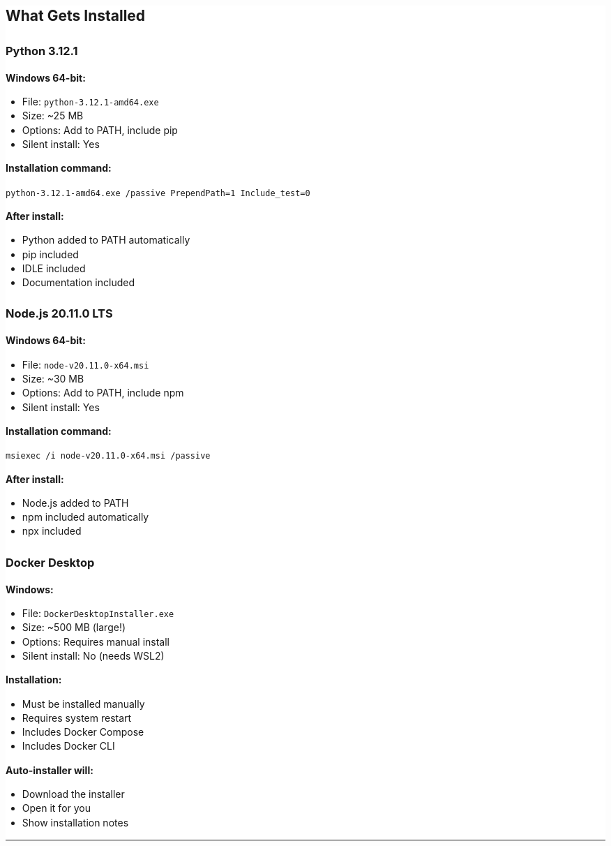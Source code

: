 ## What Gets Installed

### Python 3.12.1

**Windows 64-bit:**
- File: `python-3.12.1-amd64.exe`
- Size: ~25 MB
- Options: Add to PATH, include pip
- Silent install: Yes

**Installation command:**
```
python-3.12.1-amd64.exe /passive PrependPath=1 Include_test=0
```

**After install:**
- Python added to PATH automatically
- pip included
- IDLE included
- Documentation included

### Node.js 20.11.0 LTS

**Windows 64-bit:**
- File: `node-v20.11.0-x64.msi`
- Size: ~30 MB
- Options: Add to PATH, include npm
- Silent install: Yes

**Installation command:**
```
msiexec /i node-v20.11.0-x64.msi /passive
```

**After install:**
- Node.js added to PATH
- npm included automatically
- npx included

### Docker Desktop

**Windows:**
- File: `DockerDesktopInstaller.exe`
- Size: ~500 MB (large!)
- Options: Requires manual install
- Silent install: No (needs WSL2)

**Installation:**
- Must be installed manually
- Requires system restart
- Includes Docker Compose
- Includes Docker CLI

**Auto-installer will:**
- Download the installer
- Open it for you
- Show installation notes

---